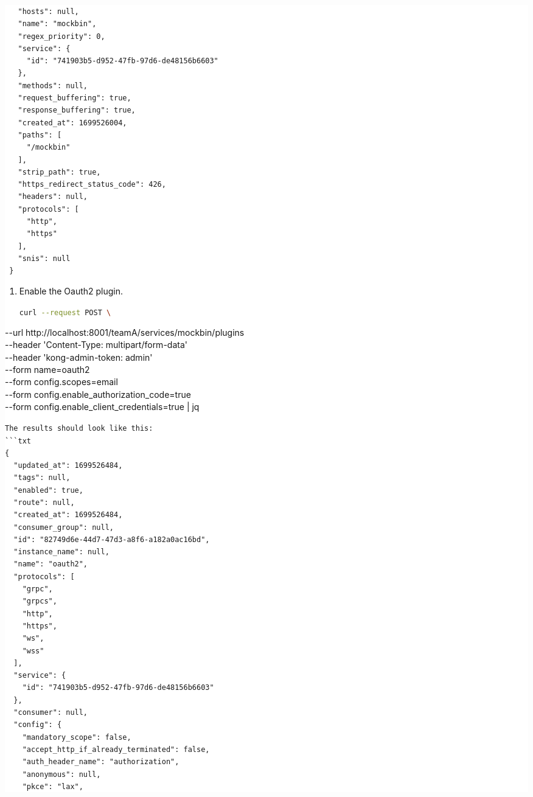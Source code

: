   ```txt
     "hosts": null,
     "name": "mockbin",
     "regex_priority": 0,
     "service": {
       "id": "741903b5-d952-47fb-97d6-de48156b6603"
     },
     "methods": null,
     "request_buffering": true,
     "response_buffering": true,
     "created_at": 1699526004,
     "paths": [
       "/mockbin"
     ],
     "strip_path": true,
     "https_redirect_status_code": 426,
     "headers": null,
     "protocols": [
       "http",
       "https"
     ],
     "snis": null
   }  
  ```
1. Enable the Oauth2 plugin.
   ```bash
   curl --request POST \
  --url http://localhost:8001/teamA/services/mockbin/plugins \
  --header 'Content-Type: multipart/form-data' \
  --header 'kong-admin-token: admin' \
  --form name=oauth2 \
  --form config.scopes=email \
  --form config.enable_authorization_code=true \
  --form config.enable_client_credentials=true | jq
   ```
   The results should look like this:
   ```txt
   {
     "updated_at": 1699526484,
     "tags": null,
     "enabled": true,
     "route": null,
     "created_at": 1699526484,
     "consumer_group": null,
     "id": "82749d6e-44d7-47d3-a8f6-a182a0ac16bd",
     "instance_name": null,
     "name": "oauth2",
     "protocols": [
       "grpc",
       "grpcs",
       "http",
       "https",
       "ws",
       "wss"
     ],
     "service": {
       "id": "741903b5-d952-47fb-97d6-de48156b6603"
     },
     "consumer": null,
     "config": {
       "mandatory_scope": false,
       "accept_http_if_already_terminated": false,
       "auth_header_name": "authorization",
       "anonymous": null,
       "pkce": "lax",
   ```